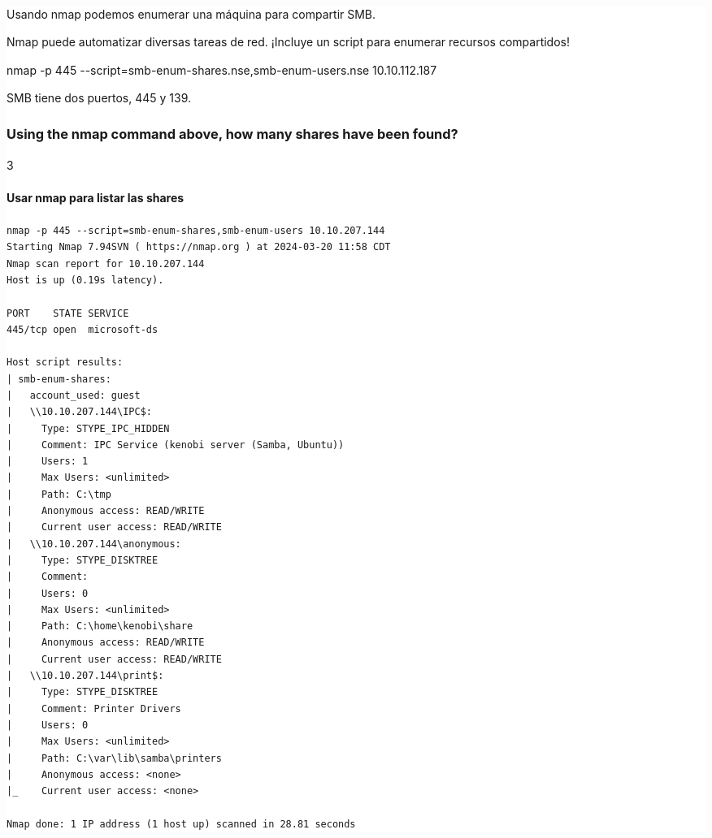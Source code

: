 Usando nmap podemos enumerar una máquina para compartir SMB.

Nmap puede automatizar diversas tareas de red. ¡Incluye un script para enumerar recursos compartidos!

nmap -p 445 --script=smb-enum-shares.nse,smb-enum-users.nse 10.10.112.187

SMB tiene dos puertos, 445 y 139.

### Using the nmap command above, how many shares have been found?
3

#### Usar nmap para listar las shares

```
nmap -p 445 --script=smb-enum-shares,smb-enum-users 10.10.207.144 
Starting Nmap 7.94SVN ( https://nmap.org ) at 2024-03-20 11:58 CDT
Nmap scan report for 10.10.207.144
Host is up (0.19s latency).

PORT    STATE SERVICE
445/tcp open  microsoft-ds

Host script results:
| smb-enum-shares: 
|   account_used: guest
|   \\10.10.207.144\IPC$: 
|     Type: STYPE_IPC_HIDDEN
|     Comment: IPC Service (kenobi server (Samba, Ubuntu))
|     Users: 1
|     Max Users: <unlimited>
|     Path: C:\tmp
|     Anonymous access: READ/WRITE
|     Current user access: READ/WRITE
|   \\10.10.207.144\anonymous: 
|     Type: STYPE_DISKTREE
|     Comment: 
|     Users: 0
|     Max Users: <unlimited>
|     Path: C:\home\kenobi\share
|     Anonymous access: READ/WRITE
|     Current user access: READ/WRITE
|   \\10.10.207.144\print$: 
|     Type: STYPE_DISKTREE
|     Comment: Printer Drivers
|     Users: 0
|     Max Users: <unlimited>
|     Path: C:\var\lib\samba\printers
|     Anonymous access: <none>
|_    Current user access: <none>

Nmap done: 1 IP address (1 host up) scanned in 28.81 seconds

```
